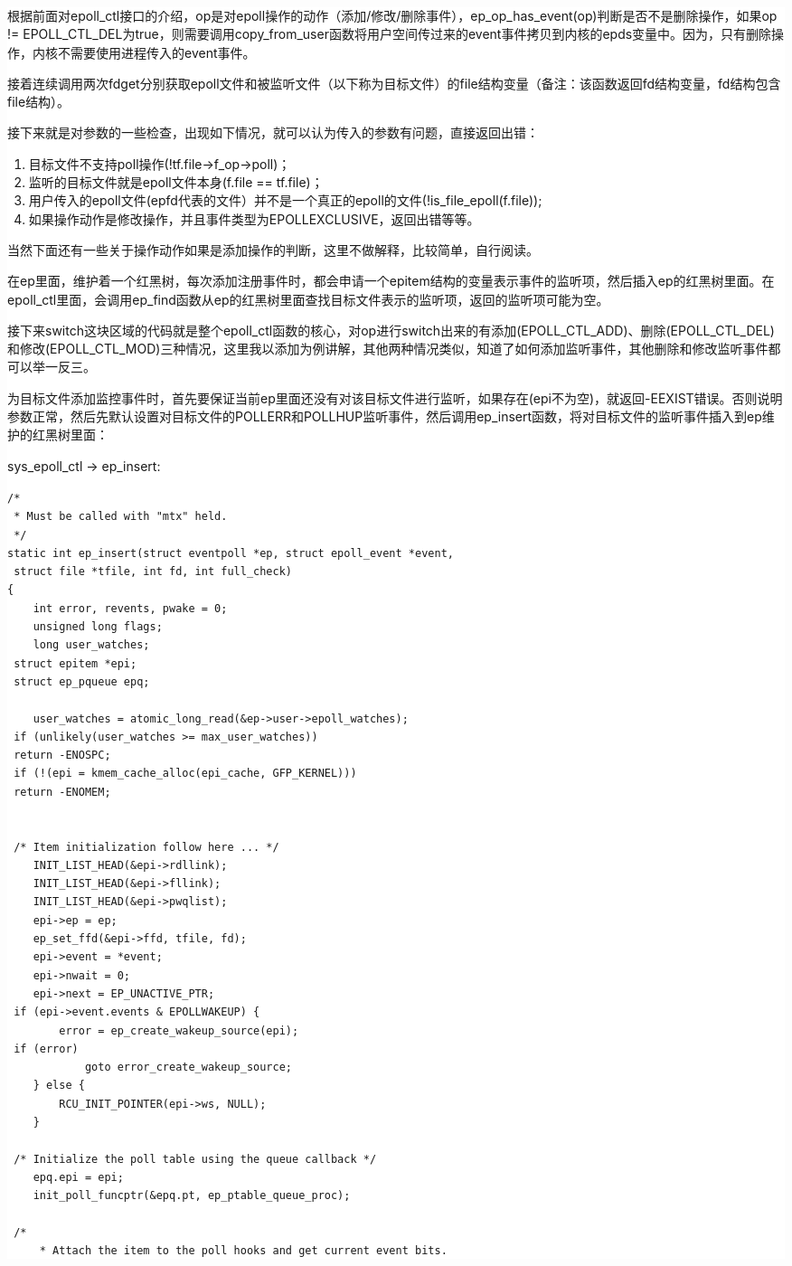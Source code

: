 根据前面对epoll_ctl接口的介绍，op是对epoll操作的动作（添加/修改/删除事件），ep_op_has_event(op)判断是否不是删除操作，如果op != EPOLL_CTL_DEL为true，则需要调用copy_from_user函数将用户空间传过来的event事件拷贝到内核的epds变量中。因为，只有删除操作，内核不需要使用进程传入的event事件。

接着连续调用两次fdget分别获取epoll文件和被监听文件（以下称为目标文件）的file结构变量（备注：该函数返回fd结构变量，fd结构包含file结构）。

接下来就是对参数的一些检查，出现如下情况，就可以认为传入的参数有问题，直接返回出错：

1. 目标文件不支持poll操作(!tf.file->f_op->poll)；
2. 监听的目标文件就是epoll文件本身(f.file == tf.file)；
3. 用户传入的epoll文件(epfd代表的文件）并不是一个真正的epoll的文件(!is_file_epoll(f.file));
4. 如果操作动作是修改操作，并且事件类型为EPOLLEXCLUSIVE，返回出错等等。

当然下面还有一些关于操作动作如果是添加操作的判断，这里不做解释，比较简单，自行阅读。

在ep里面，维护着一个红黑树，每次添加注册事件时，都会申请一个epitem结构的变量表示事件的监听项，然后插入ep的红黑树里面。在epoll_ctl里面，会调用ep_find函数从ep的红黑树里面查找目标文件表示的监听项，返回的监听项可能为空。

接下来switch这块区域的代码就是整个epoll_ctl函数的核心，对op进行switch出来的有添加(EPOLL_CTL_ADD)、删除(EPOLL_CTL_DEL)和修改(EPOLL_CTL_MOD)三种情况，这里我以添加为例讲解，其他两种情况类似，知道了如何添加监听事件，其他删除和修改监听事件都可以举一反三。

为目标文件添加监控事件时，首先要保证当前ep里面还没有对该目标文件进行监听，如果存在(epi不为空)，就返回-EEXIST错误。否则说明参数正常，然后先默认设置对目标文件的POLLERR和POLLHUP监听事件，然后调用ep_insert函数，将对目标文件的监听事件插入到ep维护的红黑树里面：

sys_epoll_ctl -> ep_insert:

```text
/*
 * Must be called with "mtx" held.
 */
static int ep_insert(struct eventpoll *ep, struct epoll_event *event,
 struct file *tfile, int fd, int full_check)
{
    int error, revents, pwake = 0;
    unsigned long flags;
    long user_watches;
 struct epitem *epi;
 struct ep_pqueue epq;

    user_watches = atomic_long_read(&ep->user->epoll_watches);
 if (unlikely(user_watches >= max_user_watches))
 return -ENOSPC;
 if (!(epi = kmem_cache_alloc(epi_cache, GFP_KERNEL)))
 return -ENOMEM;
 

 /* Item initialization follow here ... */
    INIT_LIST_HEAD(&epi->rdllink);
    INIT_LIST_HEAD(&epi->fllink);
    INIT_LIST_HEAD(&epi->pwqlist);
    epi->ep = ep;
    ep_set_ffd(&epi->ffd, tfile, fd);
    epi->event = *event;
    epi->nwait = 0;
    epi->next = EP_UNACTIVE_PTR;
 if (epi->event.events & EPOLLWAKEUP) {
        error = ep_create_wakeup_source(epi);
 if (error)
            goto error_create_wakeup_source;
    } else {
        RCU_INIT_POINTER(epi->ws, NULL);
    }

 /* Initialize the poll table using the queue callback */
    epq.epi = epi;
    init_poll_funcptr(&epq.pt, ep_ptable_queue_proc);

 /*
     * Attach the item to the poll hooks and get current event bits.
```